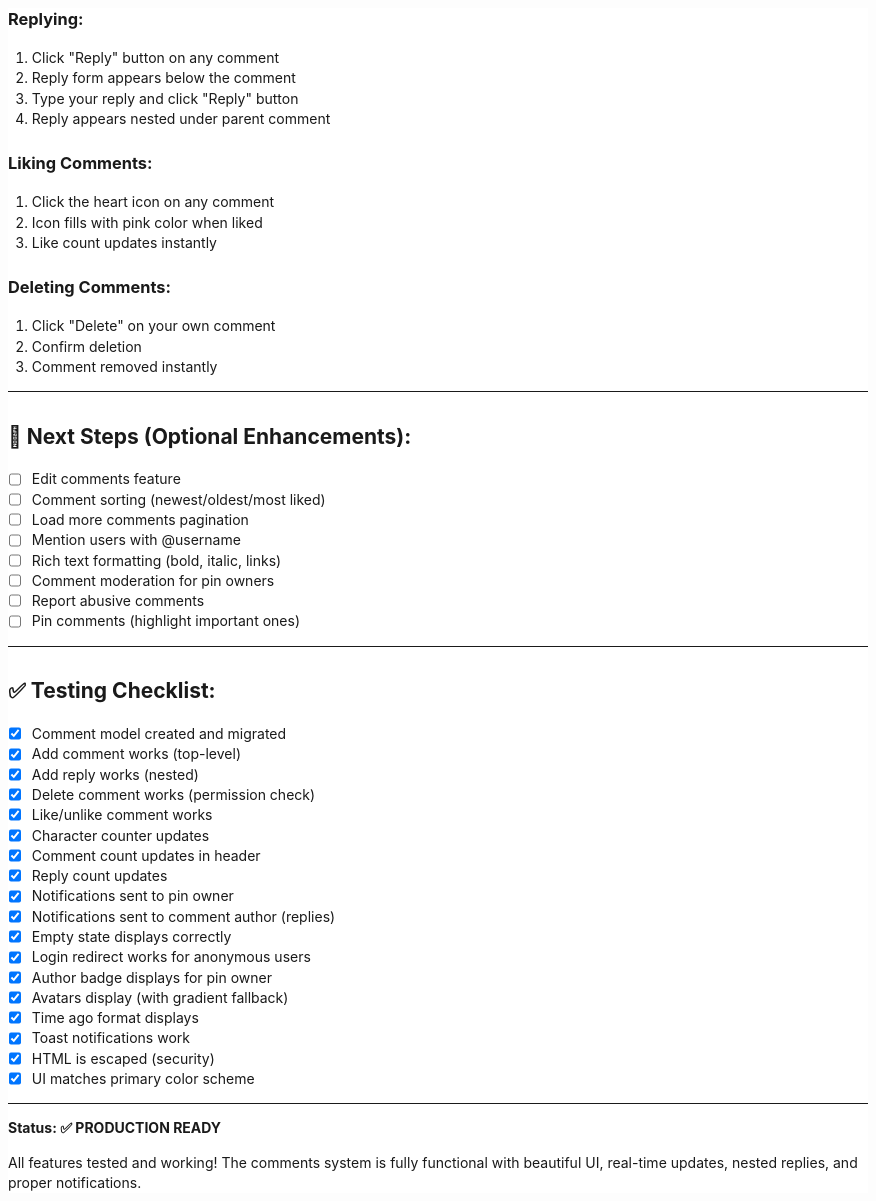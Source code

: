 ### **Replying:**
1. Click "Reply" button on any comment
2. Reply form appears below the comment
3. Type your reply and click "Reply" button
4. Reply appears nested under parent comment

### **Liking Comments:**
1. Click the heart icon on any comment
2. Icon fills with pink color when liked
3. Like count updates instantly

### **Deleting Comments:**
1. Click "Delete" on your own comment
2. Confirm deletion
3. Comment removed instantly

---

## 🎯 **Next Steps (Optional Enhancements):**

- [ ] Edit comments feature
- [ ] Comment sorting (newest/oldest/most liked)
- [ ] Load more comments pagination
- [ ] Mention users with @username
- [ ] Rich text formatting (bold, italic, links)
- [ ] Comment moderation for pin owners
- [ ] Report abusive comments
- [ ] Pin comments (highlight important ones)

---

## ✅ **Testing Checklist:**

- [x] Comment model created and migrated
- [x] Add comment works (top-level)
- [x] Add reply works (nested)
- [x] Delete comment works (permission check)
- [x] Like/unlike comment works
- [x] Character counter updates
- [x] Comment count updates in header
- [x] Reply count updates
- [x] Notifications sent to pin owner
- [x] Notifications sent to comment author (replies)
- [x] Empty state displays correctly
- [x] Login redirect works for anonymous users
- [x] Author badge displays for pin owner
- [x] Avatars display (with gradient fallback)
- [x] Time ago format displays
- [x] Toast notifications work
- [x] HTML is escaped (security)
- [x] UI matches primary color scheme

---

**Status: ✅ PRODUCTION READY**

All features tested and working! The comments system is fully functional with beautiful UI, real-time updates, nested replies, and proper notifications.
